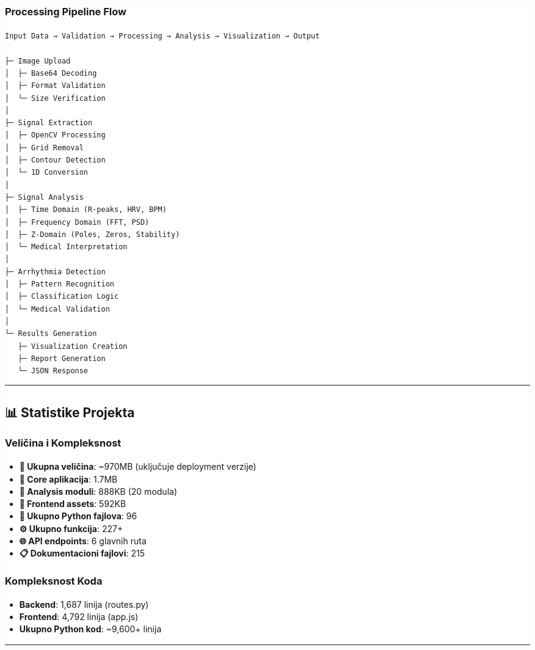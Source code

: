 ### Processing Pipeline Flow

```
Input Data → Validation → Processing → Analysis → Visualization → Output

├─ Image Upload
│  ├─ Base64 Decoding
│  ├─ Format Validation
│  └─ Size Verification
│
├─ Signal Extraction
│  ├─ OpenCV Processing
│  ├─ Grid Removal
│  ├─ Contour Detection
│  └─ 1D Conversion
│
├─ Signal Analysis
│  ├─ Time Domain (R-peaks, HRV, BPM)
│  ├─ Frequency Domain (FFT, PSD)
│  ├─ Z-Domain (Poles, Zeros, Stability)
│  └─ Medical Interpretation
│
├─ Arrhythmia Detection
│  ├─ Pattern Recognition
│  ├─ Classification Logic
│  └─ Medical Validation
│
└─ Results Generation
   ├─ Visualization Creation
   ├─ Report Generation
   └─ JSON Response
```

---

## 📊 Statistike Projekta

### Veličina i Kompleksnost
- **📁 Ukupna veličina**: ~970MB (uključuje deployment verzije)
- **💾 Core aplikacija**: 1.7MB
- **🔬 Analysis moduli**: 888KB (20 modula)
- **🎨 Frontend assets**: 592KB
- **📄 Ukupno Python fajlova**: 96
- **⚙️ Ukupno funkcija**: 227+
- **🌐 API endpoints**: 6 glavnih ruta
- **📋 Dokumentacioni fajlovi**: 215

### Kompleksnost Koda
- **Backend**: 1,687 linija (routes.py)
- **Frontend**: 4,792 linija (app.js)
- **Ukupno Python kod**: ~9,600+ linija

---